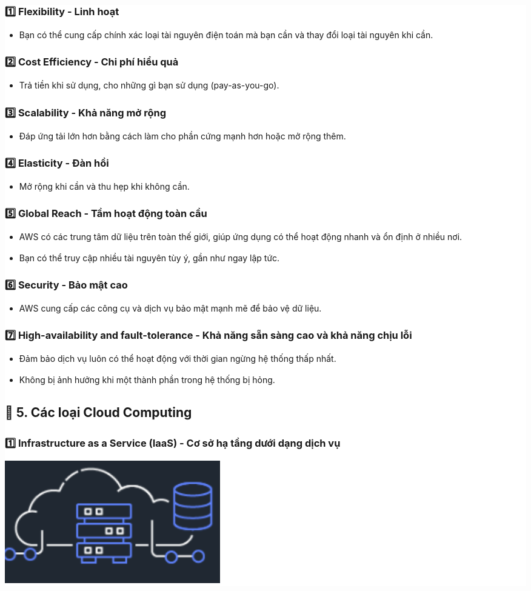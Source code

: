 ### 1️⃣ Flexibility - Linh hoạt

- Bạn có thể cung cấp chính xác loại tài nguyên điện toán mà bạn cần và thay đổi loại tài nguyên khi cần.

### 2️⃣ Cost Efficiency - Chi phí hiểu quả

- Trả tiền khi sử dụng, cho những gì bạn sử dụng (pay-as-you-go).

### 3️⃣ Scalability - Khả năng mở rộng

- Đáp ứng tải lớn hơn bằng cách làm cho phần cứng mạnh hơn hoặc mở rộng thêm.

### 4️⃣ Elasticity - Đàn hồi

- Mở rộng khi cần và thu hẹp khi không cần.

### 5️⃣ Global Reach - Tầm hoạt động toàn cầu

- AWS có các trung tâm dữ liệu trên toàn thế giới, giúp ứng dụng có thể hoạt động nhanh và ổn định ở nhiều nơi.

- Bạn có thể truy cập nhiều tài nguyên tùy ý, gần như ngay lập tức.

### 6️⃣ Security - Bảo mật cao

- AWS cung cấp các công cụ và dịch vụ bảo mật mạnh mẽ để bảo vệ dữ liệu.

### 7️⃣ High-availability and fault-tolerance - Khả năng sẵn sàng cao và khả năng chịu lỗi

- Đảm bảo dịch vụ luôn có thể hoạt động với thời gian ngừng hệ thống thấp nhất.

- Không bị ảnh hưởng khi một thành phần trong hệ thống bị hỏng.

<a name="5"></a>

## 📌 5. Các loại Cloud Computing

### 1️⃣ Infrastructure as a Service (IaaS) - Cơ sở hạ tầng dưới dạng dịch vụ

![Infrastructure as a Service (IaaS)](./images/aws-IaaS.png)
